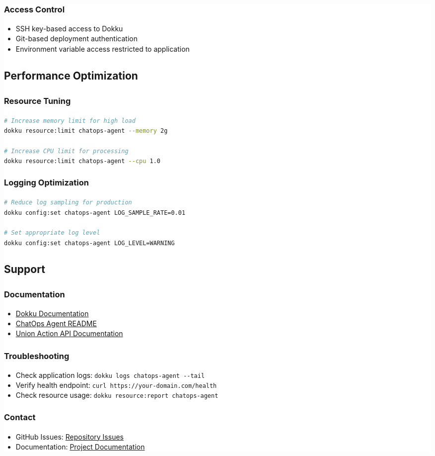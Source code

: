 ### Access Control
- SSH key-based access to Dokku
- Git-based deployment authentication
- Environment variable access restricted to application

## Performance Optimization

### Resource Tuning
```bash
# Increase memory limit for high load
dokku resource:limit chatops-agent --memory 2g

# Increase CPU limit for processing
dokku resource:limit chatops-agent --cpu 1.0
```

### Logging Optimization
```bash
# Reduce log sampling for production
dokku config:set chatops-agent LOG_SAMPLE_RATE=0.01

# Set appropriate log level
dokku config:set chatops-agent LOG_LEVEL=WARNING
```

## Support

### Documentation
- [Dokku Documentation](https://dokku.com/docs/)
- [ChatOps Agent README](../README.md)
- [Union Action API Documentation](../union-action/README.md)

### Troubleshooting
- Check application logs: `dokku logs chatops-agent --tail`
- Verify health endpoint: `curl https://your-domain.com/health`
- Check resource usage: `dokku resource:report chatops-agent`

### Contact
- GitHub Issues: [Repository Issues](https://github.com/your-org/chatops-agent/issues)
- Documentation: [Project Documentation](https://github.com/your-org/chatops-agent/docs)
